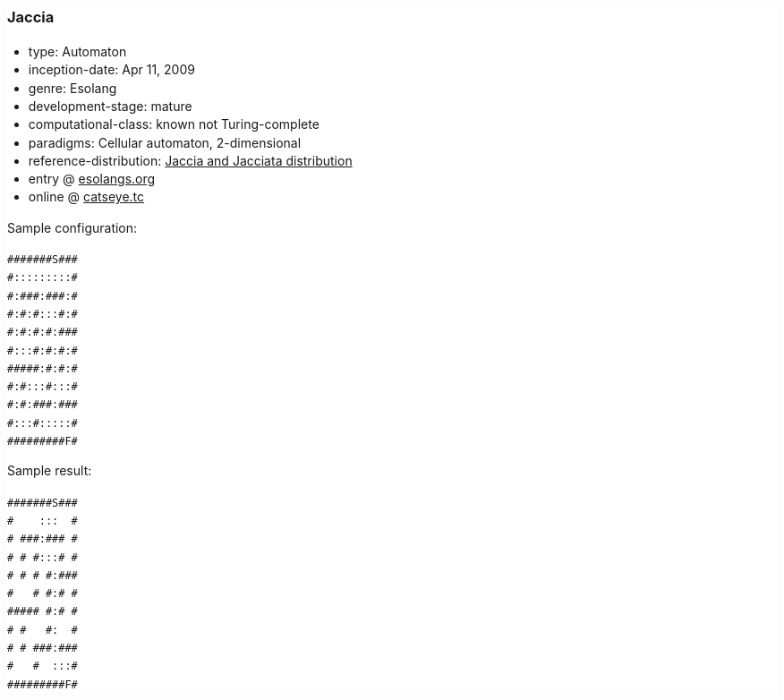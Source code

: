 ### Jaccia

*   type: Automaton
*   inception-date: Apr 11, 2009
*   genre: Esolang
*   development-stage: mature
*   computational-class: known not Turing-complete
*   paradigms: Cellular automaton, 2-dimensional
*   reference-distribution: [Jaccia and Jacciata distribution](https://catseye.tc/distribution/Jaccia_and_Jacciata_distribution)
*   entry @ [esolangs.org](https://esolangs.org/wiki/Jaccia)
*   online @ [catseye.tc](https://catseye.tc/installation/Jaccia)

Sample configuration:

    #######S###
    #:::::::::#
    #:###:###:#
    #:#:#:::#:#
    #:#:#:#:###
    #:::#:#:#:#
    #####:#:#:#
    #:#:::#:::#
    #:#:###:###
    #:::#:::::#
    #########F#

Sample result:

    #######S###
    #    :::  #
    # ###:### #
    # # #:::# #
    # # # #:###
    #   # #:# #
    ##### #:# #
    # #   #:  #
    # # ###:###
    #   #  :::#
    #########F#
